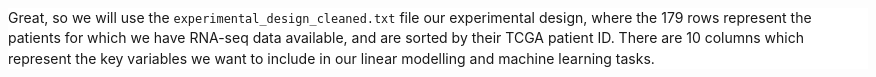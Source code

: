 

Great, so we will use the `experimental_design_cleaned.txt` file our experimental design, where the 179 rows represent the patients for which we have RNA-seq data available, and are sorted by their TCGA patient ID. There are 10 columns which represent the key variables we want to include in our linear modelling and machine learning tasks.
